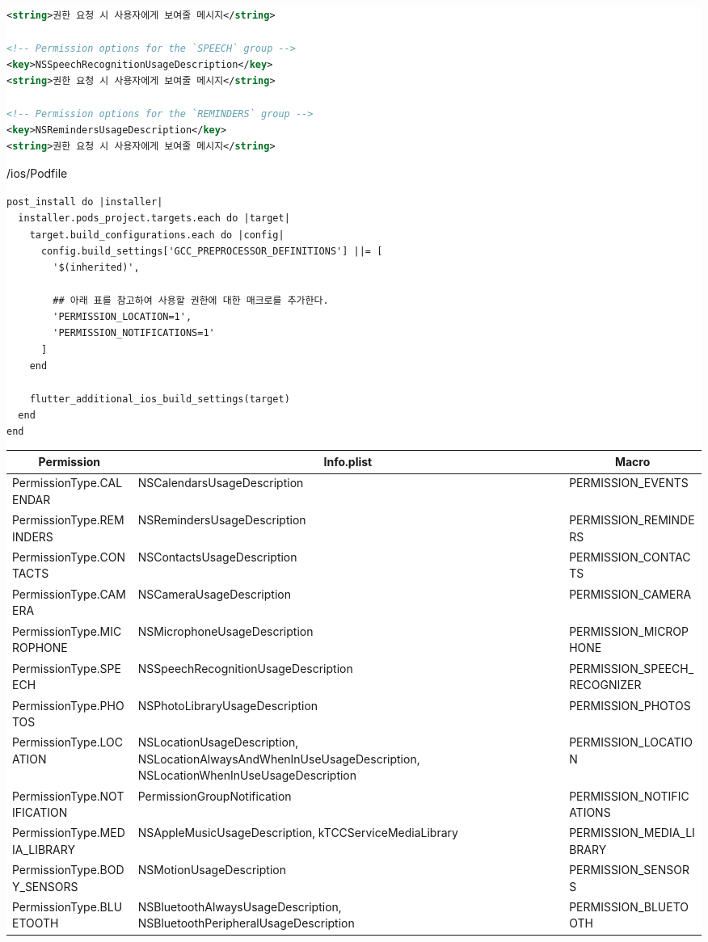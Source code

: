 ``` xml
<string>권한 요청 시 사용자에게 보여줄 메시지</string>

<!-- Permission options for the `SPEECH` group -->
<key>NSSpeechRecognitionUsageDescription</key>
<string>권한 요청 시 사용자에게 보여줄 메시지</string>

<!-- Permission options for the `REMINDERS` group -->
<key>NSRemindersUsageDescription</key>
<string>권한 요청 시 사용자에게 보여줄 메시지</string>
```

/ios/Podfile

``` xml
post_install do |installer|
  installer.pods_project.targets.each do |target|
    target.build_configurations.each do |config|
      config.build_settings['GCC_PREPROCESSOR_DEFINITIONS'] ||= [
        '$(inherited)',

        ## 아래 표를 참고하여 사용할 권한에 대한 매크로를 추가한다.
        'PERMISSION_LOCATION=1',
        'PERMISSION_NOTIFICATIONS=1'
      ]
    end

    flutter_additional_ios_build_settings(target)
  end
end
```

| Permission                        | Info.plist                                                                                                    | Macro                                |
| --------------------------------- | ------------------------------------------------------------------------------------------------------------- | ------------------------------------ |
| PermissionType.CALENDAR           | NSCalendarsUsageDescription                                                                                   | PERMISSION_EVENTS                    |
| PermissionType.REMINDERS          | NSRemindersUsageDescription                                                                                   | PERMISSION_REMINDERS                 |
| PermissionType.CONTACTS           | NSContactsUsageDescription                                                                                    | PERMISSION_CONTACTS                  |
| PermissionType.CAMERA             | NSCameraUsageDescription                                                                                      | PERMISSION_CAMERA                    |
| PermissionType.MICROPHONE         | NSMicrophoneUsageDescription                                                                                  | PERMISSION_MICROPHONE                |
| PermissionType.SPEECH             | NSSpeechRecognitionUsageDescription                                                                           | PERMISSION_SPEECH_RECOGNIZER         |
| PermissionType.PHOTOS             | NSPhotoLibraryUsageDescription                                                                                | PERMISSION_PHOTOS                    |
| PermissionType.LOCATION           | NSLocationUsageDescription, NSLocationAlwaysAndWhenInUseUsageDescription, NSLocationWhenInUseUsageDescription | PERMISSION_LOCATION                  |
| PermissionType.NOTIFICATION       | PermissionGroupNotification                                                                                   | PERMISSION_NOTIFICATIONS             |
| PermissionType.MEDIA_LIBRARY      | NSAppleMusicUsageDescription, kTCCServiceMediaLibrary                                                         | PERMISSION_MEDIA_LIBRARY             |
| PermissionType.BODY_SENSORS       | NSMotionUsageDescription                                                                                      | PERMISSION_SENSORS                   |
| PermissionType.BLUETOOTH          | NSBluetoothAlwaysUsageDescription, NSBluetoothPeripheralUsageDescription                                      | PERMISSION_BLUETOOTH                 |
